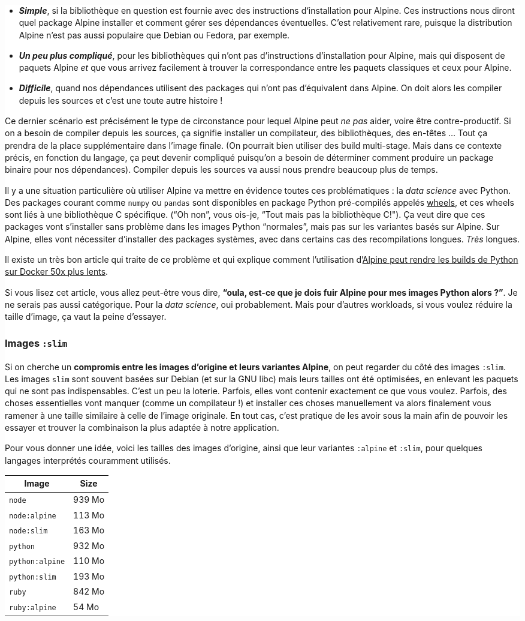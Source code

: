 - _**Simple**_, si la bibliothèque en question est fournie avec des instructions d‘installation pour Alpine. Ces instructions nous diront quel package Alpine installer et comment gérer ses dépendances éventuelles. C’est relativement rare, puisque la distribution Alpine n’est pas aussi populaire que Debian ou Fedora, par exemple.
    
- _**Un peu plus compliqué**_, pour les bibliothèques qui n’ont pas d’instructions d’installation pour Alpine, mais qui disposent de paquets Alpine _et_ que vous arrivez facilement à trouver la correspondance entre les paquets classiques et ceux pour Alpine.
    
- _**Difficile**_, quand nos dépendances utilisent des packages qui n’ont pas d’équivalent dans Alpine. On doit alors les compiler depuis les sources et c’est une toute autre histoire !
    

Ce dernier scénario est précisément le type de circonstance pour lequel Alpine peut _ne pas_ aider, voire être contre-productif. Si on a besoin de compiler depuis les sources, ça signifie installer un compilateur, des bibliothèques, des en-têtes … Tout ça prendra de la place supplémentaire dans l’image finale. (On pourrait bien utiliser des build multi-stage. Mais dans ce contexte précis, en fonction du langage, ça peut devenir compliqué puisqu’on a besoin de déterminer comment produire un package binaire pour nos dépendances). Compiler depuis les sources va aussi nous prendre beaucoup plus de temps.

Il y a une situation particulière où utiliser Alpine va mettre en évidence toutes ces problématiques : la _data science_ avec Python. Des packages courant comme `numpy` ou `pandas` sont disponibles en package Python pré-compilés appelés [wheels](https://pythonwheels.com/), et ces wheels sont liés à une bibliothèque C spécifique. (“Oh non”, vous ois-je, “Tout mais pas la bibliothèque C!"). Ça veut dire que ces packages vont s’installer sans problème dans les images Python “normales”, mais pas sur les variantes basés sur Alpine. Sur Alpine, elles vont nécessiter d’installer des packages systèmes, avec dans certains cas des recompilations longues. _Très_ longues.

Il existe un très bon article qui traite de ce problème et qui explique comment l’utilisation d’[Alpine peut rendre les builds de Python sur Docker 50x plus lents](https://pythonspeed.com/articles/alpine-docker-python/).

Si vous lisez cet article, vous allez peut-être vous dire, **“oula, est-ce que je dois fuir Alpine pour mes images Python alors ?”**. Je ne serais pas aussi catégorique. Pour la _data science_, oui probablement. Mais pour d’autres workloads, si vous voulez réduire la taille d’image, ça vaut la peine d’essayer.

### Images `:slim`

Si on cherche un **compromis entre les images d’origine et leurs variantes Alpine**, on peut regarder du côté des images `:slim`. Les images `slim` sont souvent basées sur Debian (et sur la GNU libc) mais leurs tailles ont été optimisées, en enlevant les paquets qui ne sont pas indispensables. C’est un peu la loterie. Parfois, elles vont contenir exactement ce que vous voulez. Parfois, des choses essentielles vont manquer (comme un compilateur !) et installer ces choses manuellement va alors finalement vous ramener à une taille similaire à celle de l’image originale. En tout cas, c’est pratique de les avoir sous la main afin de pouvoir les essayer et trouver la combinaison la plus adaptée à notre application.

Pour vous donner une idée, voici les tailles des images d’origine, ainsi que leur variantes `:alpine` et `:slim`, pour quelques langages interprétés couramment utilisés.

|Image|Size|
|---|---|
|`node`|939 Mo|
|`node:alpine`|113 Mo|
|`node:slim`|163 Mo|
|`python`|932 Mo|
|`python:alpine`|110 Mo|
|`python:slim`|193 Mo|
|`ruby`|842 Mo|
|`ruby:alpine`|54 Mo|